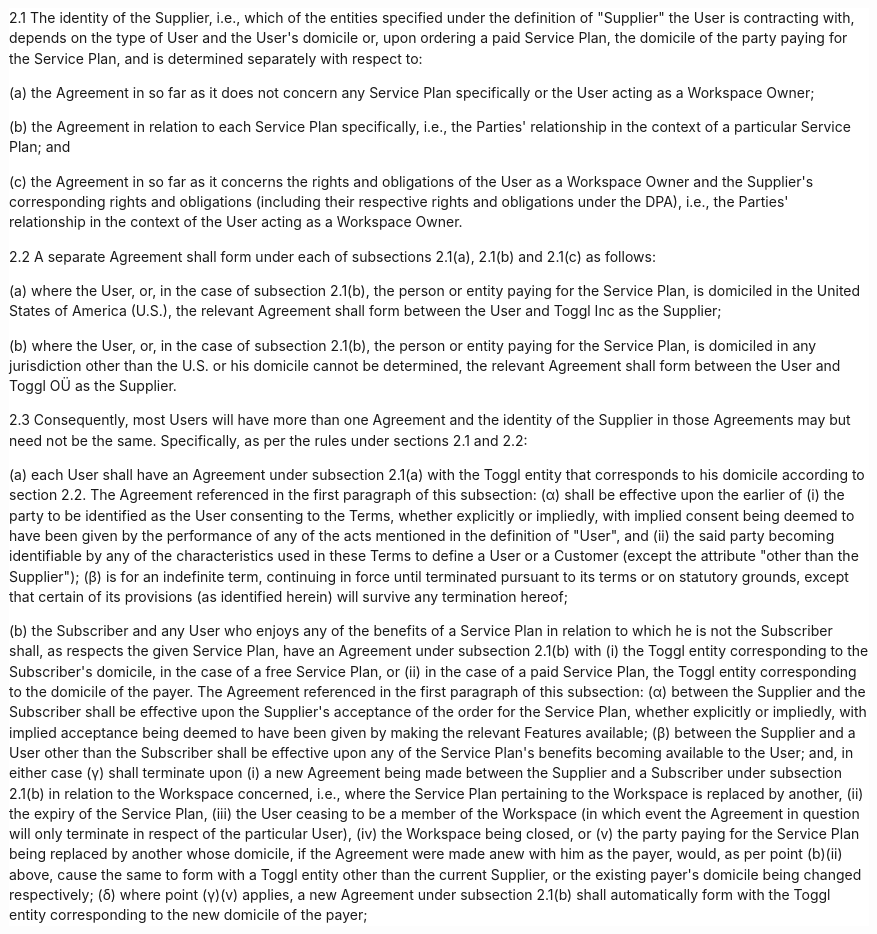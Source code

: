 2.1
The identity of the Supplier, i.e., which of the entities specified under the definition of "Supplier" the User is contracting with, depends on the type of User and the User's domicile or, upon ordering a paid Service Plan, the domicile of the party paying for the Service Plan, and is determined separately with respect to:

(a) the Agreement in so far as it does not concern any Service Plan specifically or the User acting as a Workspace Owner;

(b) the Agreement in relation to each Service Plan specifically, i.e., the Parties' relationship in the context of a particular Service Plan; and

(c) the Agreement in so far as it concerns the rights and obligations of the User as a Workspace Owner and the Supplier's corresponding rights and obligations (including their respective rights and obligations under the DPA), i.e., the Parties' relationship in the context of the User acting as a Workspace Owner.

2.2
A separate Agreement shall form under each of subsections 2.1(a), 2.1(b) and 2.1(c) as follows:

(a) where the User, or, in the case of subsection 2.1(b), the person or entity paying for the Service Plan, is domiciled in the United States of America (U.S.), the relevant Agreement shall form between the User and Toggl Inc as the Supplier;

(b)	where the User, or, in the case of subsection 2.1(b), the person or entity paying for the Service Plan, is domiciled in any jurisdiction other than the U.S. or his domicile cannot be determined, the relevant Agreement shall form between the User and Toggl OÜ as the Supplier.

2.3
Consequently, most Users will have more than one Agreement and the identity of the Supplier in those Agreements may but need not be the same. Specifically, as per the rules under sections 2.1 and 2.2:

(a)	each User shall have an Agreement under subsection 2.1(a) with the Toggl entity that corresponds to his domicile according to section 2.2.
The Agreement referenced in the first paragraph of this subsection: (α) shall be effective upon the earlier of (i) the party to be identified as the User consenting to the Terms, whether explicitly or impliedly, with implied consent being deemed to have been given by the performance of any of the acts mentioned in the definition of "User", and (ii) the said party becoming identifiable by any of the characteristics used in these Terms to define a User or a Customer (except the attribute "other than the Supplier"); (β) is for an indefinite term, continuing in force until terminated pursuant to its terms or on statutory grounds, except that certain of its provisions (as identified herein) will survive any termination hereof;

(b)	the Subscriber and any User who enjoys any of the benefits of a Service Plan in relation to which he is not the Subscriber shall, as respects the given Service Plan, have an Agreement under subsection 2.1(b) with (i) the Toggl entity corresponding to the Subscriber's domicile, in the case of a free Service Plan, or (ii) in the case of a paid Service Plan, the Toggl entity corresponding to the domicile of the payer.
The Agreement referenced in the first paragraph of this subsection: (α) between the Supplier and the Subscriber shall be effective upon the Supplier's acceptance of the order for the Service Plan, whether explicitly or impliedly, with implied acceptance being deemed to have been given by making the relevant Features available; (β) between the Supplier and a User other than the Subscriber shall be effective upon any of the Service Plan's benefits becoming available to the User; and, in either case (γ) shall terminate upon (i) a new Agreement being made between the Supplier and a Subscriber under subsection 2.1(b) in relation to the Workspace concerned, i.e., where the Service Plan pertaining to the Workspace is replaced by another, (ii) the expiry of the Service Plan, (iii) the User ceasing to be a member of the Workspace (in which event the Agreement in question will only terminate in respect of the particular User), (iv) the Workspace being closed, or (v) the party paying for the Service Plan being replaced by another whose domicile, if the Agreement were made anew with him as the payer, would, as per point (b)(ii) above, cause the same to form with a Toggl entity other than the current Supplier, or the existing payer's domicile being changed respectively; (δ) where point (γ)(v) applies, a new Agreement under subsection 2.1(b) shall automatically form with the Toggl entity corresponding to the new domicile of the payer;
